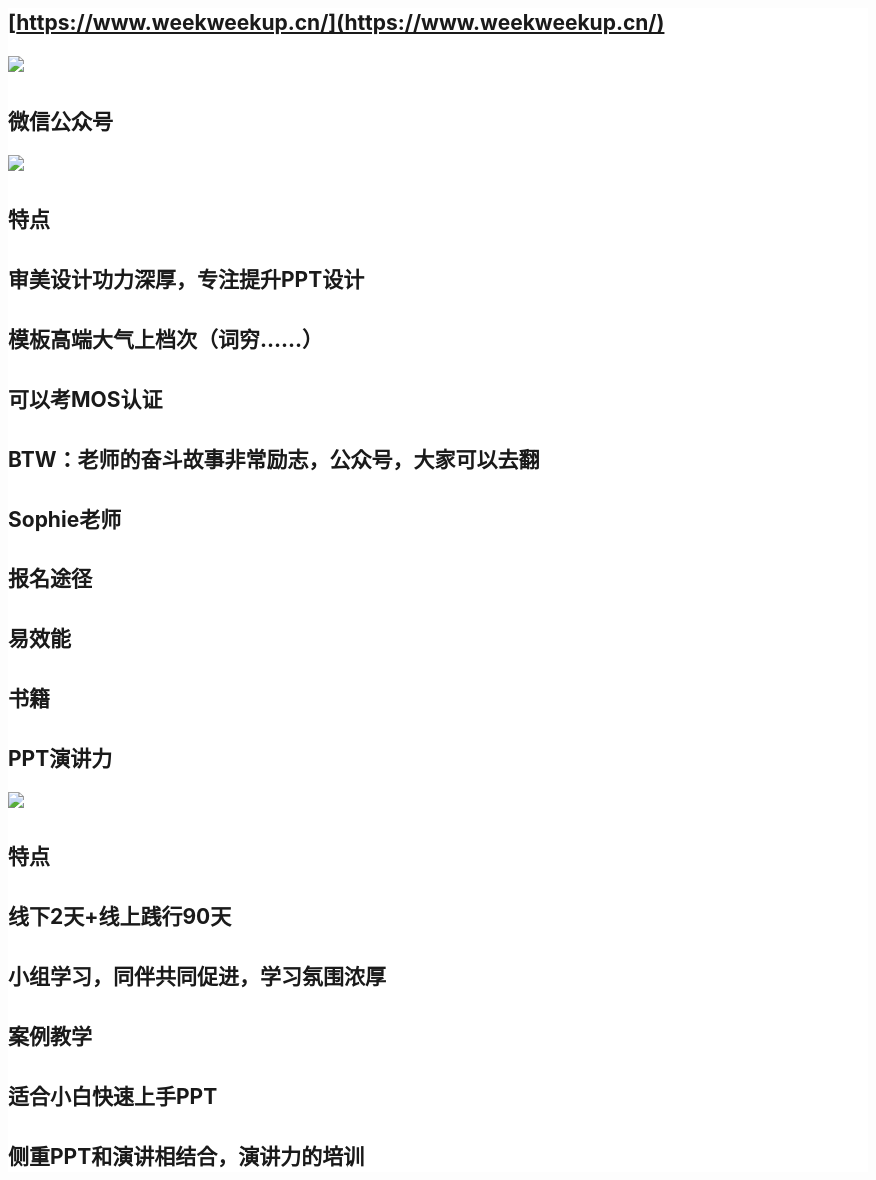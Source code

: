 ##  [https://www.weekweekup.cn/](https://www.weekweekup.cn/)

![](file:///C:/Users/LP/AppData/Local/Temp/msohtmlclip1/01/clip_image148.gif)

##  微信公众号

![](file:///C:/Users/LP/AppData/Local/Temp/msohtmlclip1/01/clip_image150.gif)

##  特点

##  审美设计功力深厚，专注提升PPT设计

##  模板高端大气上档次（词穷……）

##  可以考MOS认证

##  BTW：老师的奋斗故事非常励志，公众号，大家可以去翻

##  Sophie老师

##  报名途径

##  易效能

##  书籍

##  PPT演讲力

![](file:///C:/Users/LP/AppData/Local/Temp/msohtmlclip1/01/clip_image152.gif)

##  特点

##  线下2天+线上践行90天

##  小组学习，同伴共同促进，学习氛围浓厚

##  案例教学

##  适合小白快速上手PPT

##  侧重PPT和演讲相结合，演讲力的培训